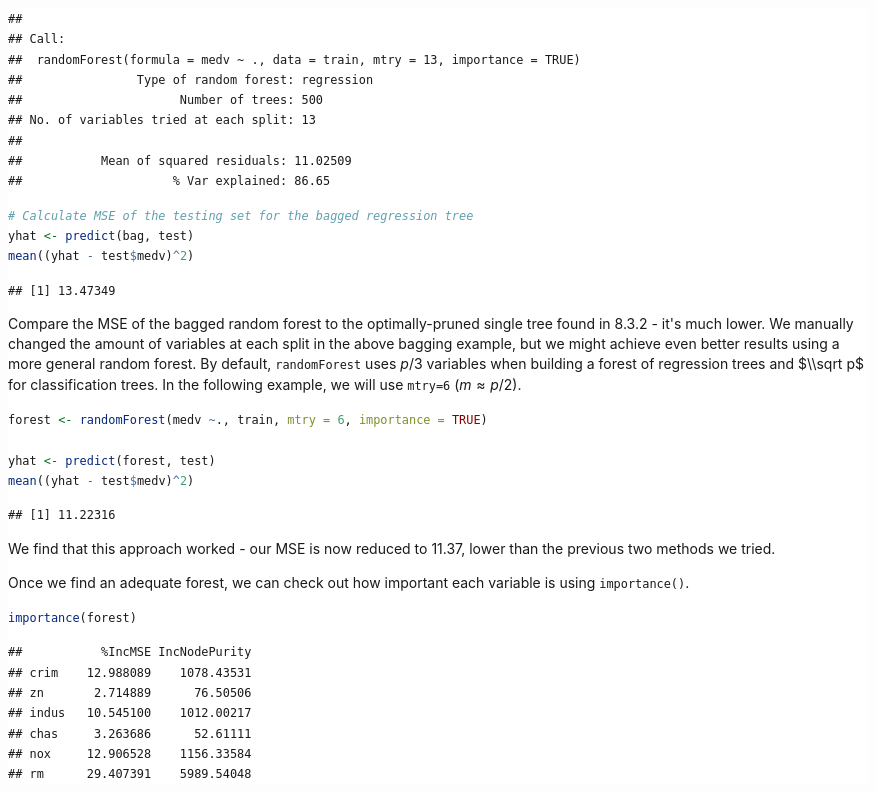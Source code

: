     ## 
    ## Call:
    ##  randomForest(formula = medv ~ ., data = train, mtry = 13, importance = TRUE) 
    ##                Type of random forest: regression
    ##                      Number of trees: 500
    ## No. of variables tried at each split: 13
    ## 
    ##           Mean of squared residuals: 11.02509
    ##                     % Var explained: 86.65

``` r
# Calculate MSE of the testing set for the bagged regression tree
yhat <- predict(bag, test)
mean((yhat - test$medv)^2)
```

    ## [1] 13.47349

Compare the MSE of the bagged random forest to the optimally-pruned single tree found in 8.3.2 - it's much lower. We manually changed the amount of variables at each split in the above bagging example, but we might achieve even better results using a more general random forest. By default, `randomForest` uses *p*/3 variables when building a forest of regression trees and $\\sqrt p$ for classification trees. In the following example, we will use `mtry=6` (*m* ≈ *p*/2).

``` r
forest <- randomForest(medv ~., train, mtry = 6, importance = TRUE)

yhat <- predict(forest, test)
mean((yhat - test$medv)^2)
```

    ## [1] 11.22316

We find that this approach worked - our MSE is now reduced to 11.37, lower than the previous two methods we tried.

Once we find an adequate forest, we can check out how important each variable is using `importance()`.

``` r
importance(forest)
```

    ##           %IncMSE IncNodePurity
    ## crim    12.988089    1078.43531
    ## zn       2.714889      76.50506
    ## indus   10.545100    1012.00217
    ## chas     3.263686      52.61111
    ## nox     12.906528    1156.33584
    ## rm      29.407391    5989.54048